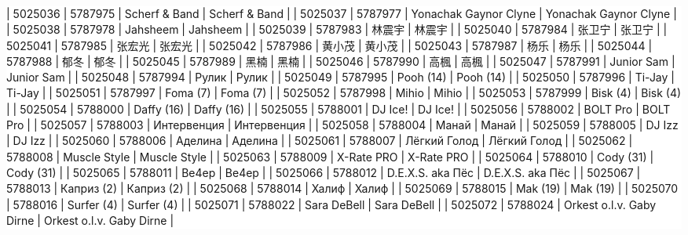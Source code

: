 | 5025036 | 5787975 | Scherf & Band | Scherf & Band |
| 5025037 | 5787977 | Yonachak Gaynor Clyne | Yonachak Gaynor Clyne |
| 5025038 | 5787978 | Jahsheem | Jahsheem |
| 5025039 | 5787983 | 林震宇 | 林震宇 |
| 5025040 | 5787984 | 张卫宁 | 张卫宁 |
| 5025041 | 5787985 | 张宏光 | 张宏光 |
| 5025042 | 5787986 | 黄小茂 | 黄小茂 |
| 5025043 | 5787987 | 杨乐 | 杨乐 |
| 5025044 | 5787988 | 郁冬 | 郁冬 |
| 5025045 | 5787989 | 黑楠 | 黑楠 |
| 5025046 | 5787990 | 高楓 | 高楓 |
| 5025047 | 5787991 | Junior Sam | Junior Sam |
| 5025048 | 5787994 | Рулик | Рулик |
| 5025049 | 5787995 | Pooh (14) | Pooh (14) |
| 5025050 | 5787996 | Ti-Jay | Ti-Jay |
| 5025051 | 5787997 | Foma (7) | Foma (7) |
| 5025052 | 5787998 | Mihio | Mihio |
| 5025053 | 5787999 | Bisk (4) | Bisk (4) |
| 5025054 | 5788000 | Daffy (16) | Daffy (16) |
| 5025055 | 5788001 | DJ Ice! | DJ Ice! |
| 5025056 | 5788002 | BOLT Pro | BOLT Pro |
| 5025057 | 5788003 | Интервенция | Интервенция |
| 5025058 | 5788004 | Манай | Манай |
| 5025059 | 5788005 | DJ Izz | DJ Izz |
| 5025060 | 5788006 | Аделина | Аделина |
| 5025061 | 5788007 | Лёгкий Голод | Лёгкий Голод |
| 5025062 | 5788008 | Muscle Style | Muscle Style |
| 5025063 | 5788009 | X-Rate PRO | X-Rate PRO |
| 5025064 | 5788010 | Cody (31) | Cody (31) |
| 5025065 | 5788011 | Ве4ер | Ве4ер |
| 5025066 | 5788012 | D.E.X.S. aka Пёс | D.E.X.S. aka Пёс |
| 5025067 | 5788013 | Каприз (2) | Каприз (2) |
| 5025068 | 5788014 | Халиф | Халиф |
| 5025069 | 5788015 | Mak (19) | Mak (19) |
| 5025070 | 5788016 | Surfer (4) | Surfer (4) |
| 5025071 | 5788022 | Sara DeBell | Sara DeBell |
| 5025072 | 5788024 | Orkest o.l.v. Gaby Dirne | Orkest o.l.v. Gaby Dirne |